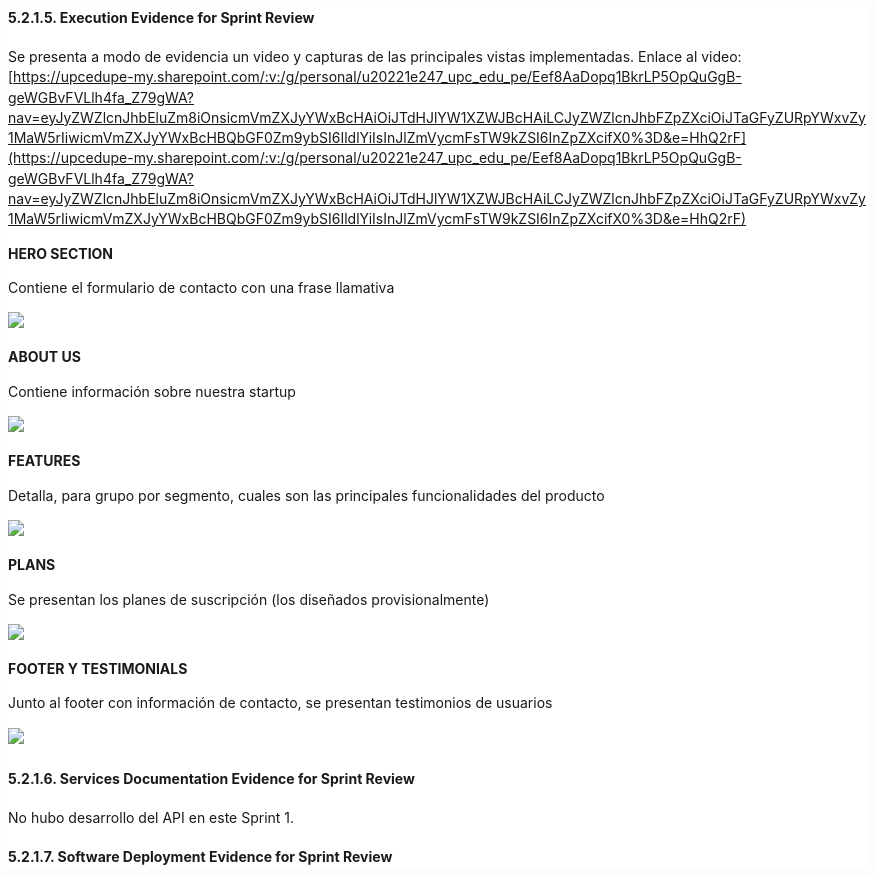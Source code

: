 <div style="page-break-before: always;"></div>

#### 5.2.1.5. Execution Evidence for Sprint Review

Se presenta a modo de evidencia un video y capturas de las principales vistas implementadas. Enlace al video: [https://upcedupe-my.sharepoint.com/:v:/g/personal/u20221e247_upc_edu_pe/Eef8AaDopq1BkrLP5OpQuGgB-geWGBvFVLlh4fa_Z79gWA?nav=eyJyZWZlcnJhbEluZm8iOnsicmVmZXJyYWxBcHAiOiJTdHJlYW1XZWJBcHAiLCJyZWZlcnJhbFZpZXciOiJTaGFyZURpYWxvZy1MaW5rIiwicmVmZXJyYWxBcHBQbGF0Zm9ybSI6IldlYiIsInJlZmVycmFsTW9kZSI6InZpZXcifX0%3D&e=HhQ2rF](https://upcedupe-my.sharepoint.com/:v:/g/personal/u20221e247_upc_edu_pe/Eef8AaDopq1BkrLP5OpQuGgB-geWGBvFVLlh4fa_Z79gWA?nav=eyJyZWZlcnJhbEluZm8iOnsicmVmZXJyYWxBcHAiOiJTdHJlYW1XZWJBcHAiLCJyZWZlcnJhbFZpZXciOiJTaGFyZURpYWxvZy1MaW5rIiwicmVmZXJyYWxBcHBQbGF0Zm9ybSI6IldlYiIsInJlZmVycmFsTW9kZSI6InZpZXcifX0%3D&e=HhQ2rF)

**HERO SECTION**

Contiene el formulario de contacto con una frase llamativa

<img src="../../img/chapter5/Sprint1/execution1.png">

<div style="page-break-after: always;"></div>

**ABOUT US**

Contiene información sobre nuestra startup

<img src="../../img/chapter5/Sprint1/execution2.png">

<div style="page-break-after: always;"></div>

**FEATURES**

Detalla, para grupo por segmento, cuales son las principales funcionalidades del producto

<img src="../../img/chapter5/Sprint1/execution3.png">

<div style="page-break-after: always;"></div>

**PLANS**

Se presentan los planes de suscripción (los diseñados provisionalmente)

<img src="../../img/chapter5/Sprint1/execution4.png">

<div style="page-break-after: always;"></div>

**FOOTER Y TESTIMONIALS**

Junto al footer con información de contacto, se presentan testimonios de usuarios

<img src="../../img/chapter5/Sprint1/execution5.png">

<div style="page-break-after: always;"></div>

#### 5.2.1.6. Services Documentation Evidence for Sprint Review

No hubo desarrollo del API en este Sprint 1.

#### 5.2.1.7. Software Deployment Evidence for Sprint Review
